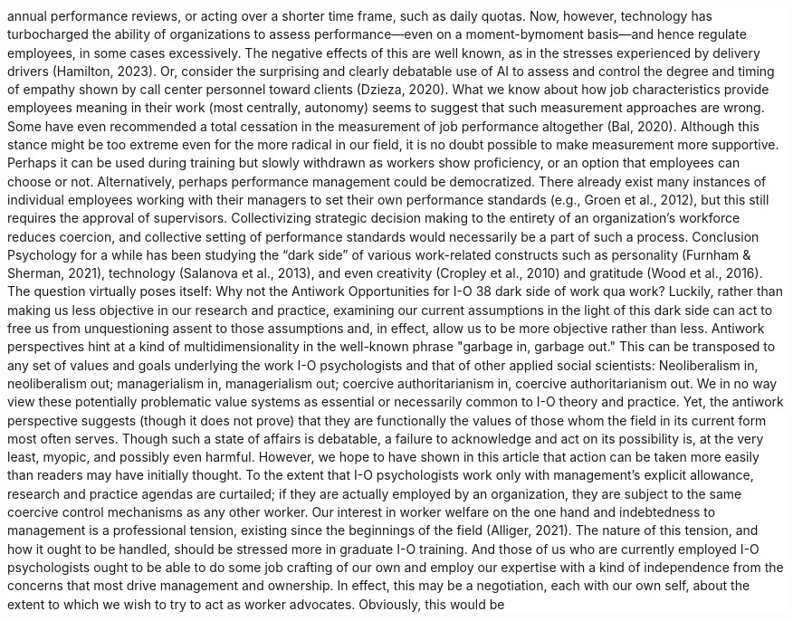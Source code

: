 annual performance reviews, or acting over a shorter time frame, such as daily quotas. Now, however,
technology has turbocharged the ability of organizations to assess performance—even on a moment-bymoment basis—and hence regulate employees, in some cases excessively. The negative effects of this
are well known, as in the stresses experienced by delivery drivers (Hamilton, 2023). Or, consider the surprising and clearly debatable use of AI to assess and control the degree and timing of empathy shown by
call center personnel toward clients (Dzieza, 2020).
What we know about how job characteristics provide employees meaning in their work (most
centrally, autonomy) seems to suggest that such measurement approaches are wrong. Some have even
recommended a total cessation in the measurement of job performance altogether (Bal, 2020). Although this stance might be too extreme even for the more radical in our field, it is no doubt possible to
make measurement more supportive. Perhaps it can be used during training but slowly withdrawn as
workers show proficiency, or an option that employees can choose or not. Alternatively, perhaps performance management could be democratized. There already exist many instances of individual employees
working with their managers to set their own performance standards (e.g., Groen et al., 2012), but this
still requires the approval of supervisors. Collectivizing strategic decision making to the entirety of an
organization’s workforce reduces coercion, and collective setting of performance standards would necessarily be a part of such a process.
Conclusion
Psychology for a while has been studying the “dark side” of various work-related constructs such
as personality (Furnham & Sherman, 2021), technology (Salanova et al., 2013), and even creativity
(Cropley et al., 2010) and gratitude (Wood et al., 2016). The question virtually poses itself: Why not the
Antiwork Opportunities for I-O 38
dark side of work qua work? Luckily, rather than making us less objective in our research and practice,
examining our current assumptions in the light of this dark side can act to free us from unquestioning
assent to those assumptions and, in effect, allow us to be more objective rather than less.
Antiwork perspectives hint at a kind of multidimensionality in the well-known phrase "garbage
in, garbage out." This can be transposed to any set of values and goals underlying the work I-O psychologists and that of other applied social scientists: Neoliberalism in, neoliberalism out; managerialism in,
managerialism out; coercive authoritarianism in, coercive authoritarianism out. We in no way view these
potentially problematic value systems as essential or necessarily common to I-O theory and practice.
Yet, the antiwork perspective suggests (though it does not prove) that they are functionally the values of
those whom the field in its current form most often serves. Though such a state of affairs is debatable, a
failure to acknowledge and act on its possibility is, at the very least, myopic, and possibly even harmful.
However, we hope to have shown in this article that action can be taken more easily than readers may
have initially thought.
To the extent that I-O psychologists work only with management’s explicit allowance, research
and practice agendas are curtailed; if they are actually employed by an organization, they are subject to
the same coercive control mechanisms as any other worker. Our interest in worker welfare on the one
hand and indebtedness to management is a professional tension, existing since the beginnings of the
field (Alliger, 2021). The nature of this tension, and how it ought to be handled, should be stressed more
in graduate I-O training. And those of us who are currently employed I-O psychologists ought to be able
to do some job crafting of our own and employ our expertise with a kind of independence from the concerns that most drive management and ownership. In effect, this may be a negotiation, each with our
own self, about the extent to which we wish to try to act as worker advocates. Obviously, this would be